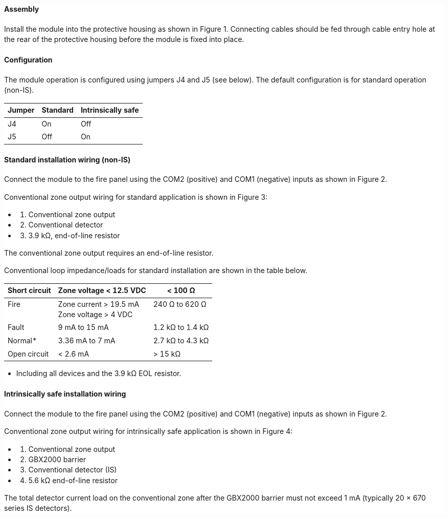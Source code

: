 #### **Assembly**

Install the module into the protective housing as shown in Figure 1. Connecting cables should be fed through cable entry hole at the rear of the protective housing before the module is fixed into place.

#### **Configuration**

The module operation is configured using jumpers J4 and J5 (see below). The default configuration is for standard operation (non-IS).

| Jumper | Standard | Intrinsically safe |
|--------|----------|--------------------|
| J4     | On       | Off                |
| J5     | Off      | On                 |

#### **Standard installation wiring (non-IS)**

Connect the module to the fire panel using the COM2 (positive) and COM1 (negative) inputs as shown in Figure 2.

Conventional zone output wiring for standard application is shown in Figure 3:

- 1. Conventional zone output
- 2. Conventional detector
- 3. 3.9 kΩ, end-of-line resistor

The conventional zone output requires an end-of-line resistor.

Conventional loop impedance/loads for standard installation are shown in the table below.

| Short circuit | Zone voltage < 12.5 VDC                        | < 100 Ω          |
|---------------|------------------------------------------------|------------------|
| Fire          | Zone current > 19.5 mA<br>Zone voltage > 4 VDC | 240 Ω to 620 Ω   |
| Fault         | 9 mA to 15 mA                                  | 1.2 kΩ to 1.4 kΩ |
| Normal*       | 3.36 mA to 7 mA                                | 2.7 kΩ to 4.3 kΩ |
| Open circuit  | < 2.6 mA                                       | > 15 kΩ          |

* Including all devices and the 3.9 kΩ EOL resistor.

#### **Intrinsically safe installation wiring**

Connect the module to the fire panel using the COM2 (positive) and COM1 (negative) inputs as shown in Figure 2.

Conventional zone output wiring for intrinsically safe application is shown in Figure 4:

- 1. Conventional zone output
- 2. GBX2000 barrier
- 3. Conventional detector (IS)
- 4. 5.6 kΩ end-of-line resistor

The total detector current load on the conventional zone after the GBX2000 barrier must not exceed 1 mA (typically 20 × 670 series IS detectors).
